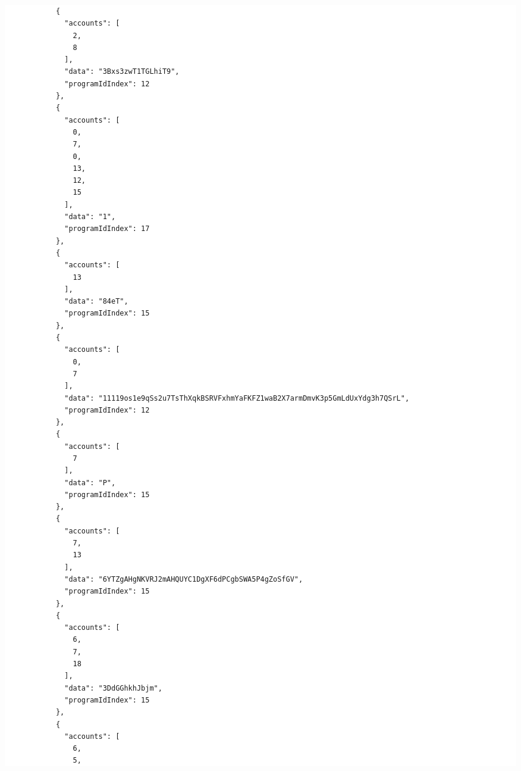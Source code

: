 ```
            {
              "accounts": [
                2,
                8
              ],
              "data": "3Bxs3zwT1TGLhiT9",
              "programIdIndex": 12
            },
            {
              "accounts": [
                0,
                7,
                0,
                13,
                12,
                15
              ],
              "data": "1",
              "programIdIndex": 17
            },
            {
              "accounts": [
                13
              ],
              "data": "84eT",
              "programIdIndex": 15
            },
            {
              "accounts": [
                0,
                7
              ],
              "data": "11119os1e9qSs2u7TsThXqkBSRVFxhmYaFKFZ1waB2X7armDmvK3p5GmLdUxYdg3h7QSrL",
              "programIdIndex": 12
            },
            {
              "accounts": [
                7
              ],
              "data": "P",
              "programIdIndex": 15
            },
            {
              "accounts": [
                7,
                13
              ],
              "data": "6YTZgAHgNKVRJ2mAHQUYC1DgXF6dPCgbSWA5P4gZoSfGV",
              "programIdIndex": 15
            },
            {
              "accounts": [
                6,
                7,
                18
              ],
              "data": "3DdGGhkhJbjm",
              "programIdIndex": 15
            },
            {
              "accounts": [
                6,
                5,
```